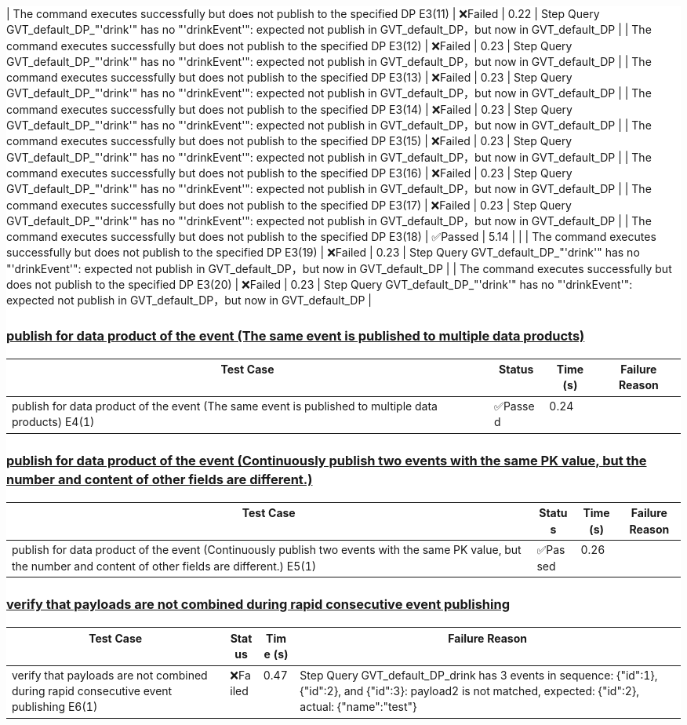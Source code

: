 | The command executes successfully but does not publish to the specified DP E3(11)  | ❌Failed | 0.22 | Step Query GVT_default_DP_"'drink'" has no "'drinkEvent'": expected not publish in GVT_default_DP，but now in GVT_default_DP |
| The command executes successfully but does not publish to the specified DP E3(12)  | ❌Failed | 0.23 | Step Query GVT_default_DP_"'drink'" has no "'drinkEvent'": expected not publish in GVT_default_DP，but now in GVT_default_DP |
| The command executes successfully but does not publish to the specified DP E3(13)  | ❌Failed | 0.23 | Step Query GVT_default_DP_"'drink'" has no "'drinkEvent'": expected not publish in GVT_default_DP，but now in GVT_default_DP |
| The command executes successfully but does not publish to the specified DP E3(14)  | ❌Failed | 0.23 | Step Query GVT_default_DP_"'drink'" has no "'drinkEvent'": expected not publish in GVT_default_DP，but now in GVT_default_DP |
| The command executes successfully but does not publish to the specified DP E3(15)  | ❌Failed | 0.23 | Step Query GVT_default_DP_"'drink'" has no "'drinkEvent'": expected not publish in GVT_default_DP，but now in GVT_default_DP |
| The command executes successfully but does not publish to the specified DP E3(16)  | ❌Failed | 0.23 | Step Query GVT_default_DP_"'drink'" has no "'drinkEvent'": expected not publish in GVT_default_DP，but now in GVT_default_DP |
| The command executes successfully but does not publish to the specified DP E3(17)  | ❌Failed | 0.23 | Step Query GVT_default_DP_"'drink'" has no "'drinkEvent'": expected not publish in GVT_default_DP，but now in GVT_default_DP |
| The command executes successfully but does not publish to the specified DP E3(18)  | ✅Passed | 5.14 |  |
| The command executes successfully but does not publish to the specified DP E3(19)  | ❌Failed | 0.23 | Step Query GVT_default_DP_"'drink'" has no "'drinkEvent'": expected not publish in GVT_default_DP，but now in GVT_default_DP |
| The command executes successfully but does not publish to the specified DP E3(20)  | ❌Failed | 0.23 | Step Query GVT_default_DP_"'drink'" has no "'drinkEvent'": expected not publish in GVT_default_DP，but now in GVT_default_DP |

### [publish for data product of the event (The same event is published to multiple data products)](https://github.com/BrobridgeOrg/gravity-cli-tests/tree/main/data_product_publish_test/data_product_publish_test.feature#L114)

| Test Case | Status | Time (s) | Failure Reason |
|-----------|--------|----------|----------------|
| publish for data product of the event (The same event is published to multiple data products) E4(1)  | ✅Passed | 0.24 |  |

### [publish for data product of the event (Continuously publish two events with the same PK value, but the number and content of other fields are different.)](https://github.com/BrobridgeOrg/gravity-cli-tests/tree/main/data_product_publish_test/data_product_publish_test.feature#L127)

| Test Case | Status | Time (s) | Failure Reason |
|-----------|--------|----------|----------------|
| publish for data product of the event (Continuously publish two events with the same PK value, but the number and content of other fields are different.) E5(1)  | ✅Passed | 0.26 |  |

### [verify that payloads are not combined during rapid consecutive event publishing](https://github.com/BrobridgeOrg/gravity-cli-tests/tree/main/data_product_publish_test/data_product_publish_test.feature#L138)

| Test Case | Status | Time (s) | Failure Reason |
|-----------|--------|----------|----------------|
| verify that payloads are not combined during rapid consecutive event publishing E6(1)  | ❌Failed | 0.47 | Step Query GVT_default_DP_drink has 3 events in sequence: {"id":1}, {"id":2}, and {"id":3}: payload2 is not matched, expected: {"id":2}, actual: {"name":"test"} |

